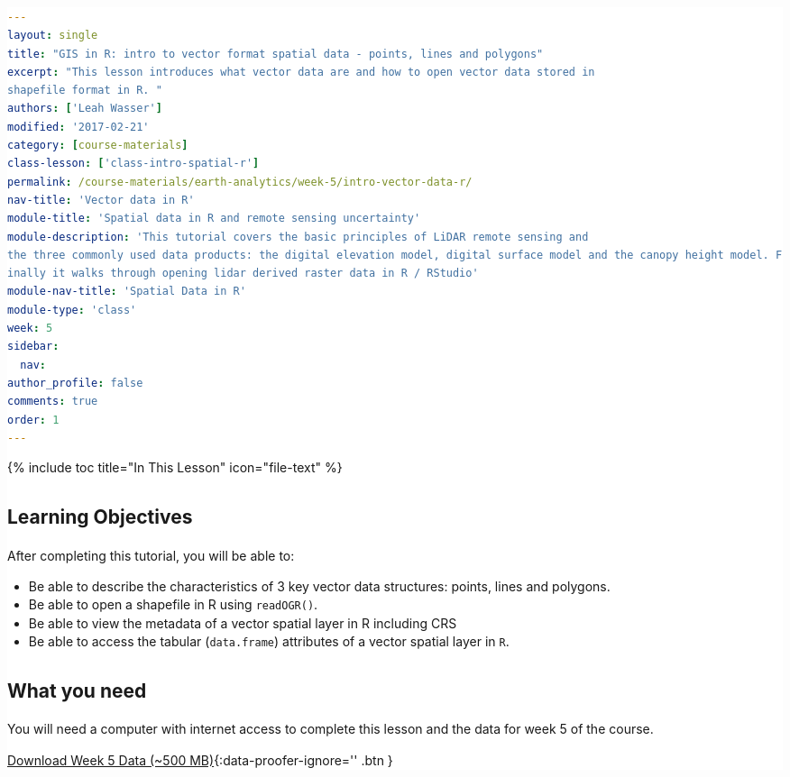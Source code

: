 ```yaml
---
layout: single
title: "GIS in R: intro to vector format spatial data - points, lines and polygons"
excerpt: "This lesson introduces what vector data are and how to open vector data stored in
shapefile format in R. "
authors: ['Leah Wasser']
modified: '2017-02-21'
category: [course-materials]
class-lesson: ['class-intro-spatial-r']
permalink: /course-materials/earth-analytics/week-5/intro-vector-data-r/
nav-title: 'Vector data in R'
module-title: 'Spatial data in R and remote sensing uncertainty'
module-description: 'This tutorial covers the basic principles of LiDAR remote sensing and
the three commonly used data products: the digital elevation model, digital surface model and the canopy height model. Finally it walks through opening lidar derived raster data in R / RStudio'
module-nav-title: 'Spatial Data in R'
module-type: 'class'
week: 5
sidebar:
  nav:
author_profile: false
comments: true
order: 1
---
```


{% include toc title="In This Lesson" icon="file-text" %}

<div class='notice--success' markdown="1">

## <i class="fa fa-graduation-cap" aria-hidden="true"></i> Learning Objectives

After completing this tutorial, you will be able to:

* Be able to describe the characteristics of 3 key vector data structures: points, lines and polygons.
* Be able to open a shapefile in R using `readOGR()`.
* Be able to view the metadata of a vector spatial layer in R including CRS
* Be able to access the tabular (`data.frame`) attributes of a vector spatial layer in `R`.

## <i class="fa fa-check-square-o fa-2" aria-hidden="true"></i> What you need

You will need a computer with internet access to complete this lesson and the data for week 5 of the course.

[<i class="fa fa-download" aria-hidden="true"></i> Download Week 5 Data (~500 MB)](https://ndownloader.figshare.com/files/7525363){:data-proofer-ignore='' .btn }

</div>
